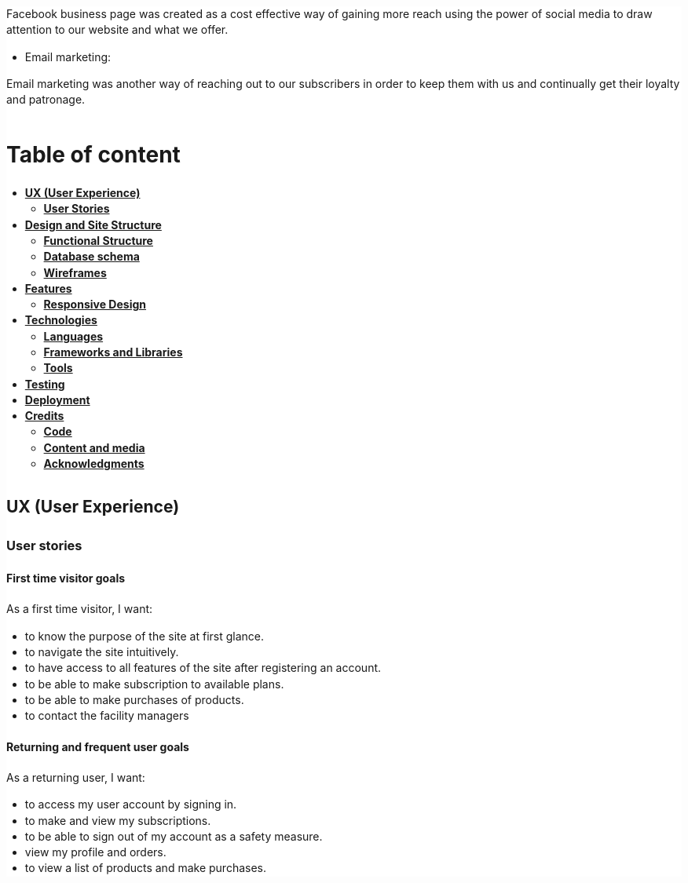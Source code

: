 Facebook business page was created as a cost effective way of gaining more reach using the power of social media to draw attention to our website and what we offer.

- Email marketing:

Email marketing was another way of reaching out to our subscribers in order to keep them with us and continually get their loyalty and patronage.

# Table of content

- [**UX (User Experience)**](#ux-user-experience)
  - [**User Stories**](#user-stories)
- [**Design and Site Structure**](#design-structure)
  - [**Functional Structure**](#functional-structure)
  - [**Database schema**](#database-schema)
  - [**Wireframes**](#wireframes)
- [**Features**](#features)
  - [**Responsive Design**](#responsive-design)
- [**Technologies**](#technologies)
  - [**Languages**](#languages)
  - [**Frameworks and Libraries**](#frameworks)
  - [**Tools**](#tools)
- [**Testing**](#testing)
- [**Deployment**](#deployment)
- [**Credits**](#credits)
  - [**Code**](#code)
  - [**Content and media**](#content)
  - [**Acknowledgments**](#acknowledgments)



## UX (User Experience)

### User stories

#### First time visitor goals

As a first time visitor, I want:
* to know the purpose of the site at first glance.
* to navigate the site intuitively.
* to have access to all features of the site after registering an account.
* to be able to make subscription to available plans.
* to be able to make purchases of products.
* to contact the facility managers
       
        
#### Returning and frequent user goals

As a returning user, I want:
* to access my user account by signing in.
* to make and view my subscriptions. 
* to be able to sign out of my account as a safety measure.
* view my profile and orders.
* to view a list of products and make purchases.
